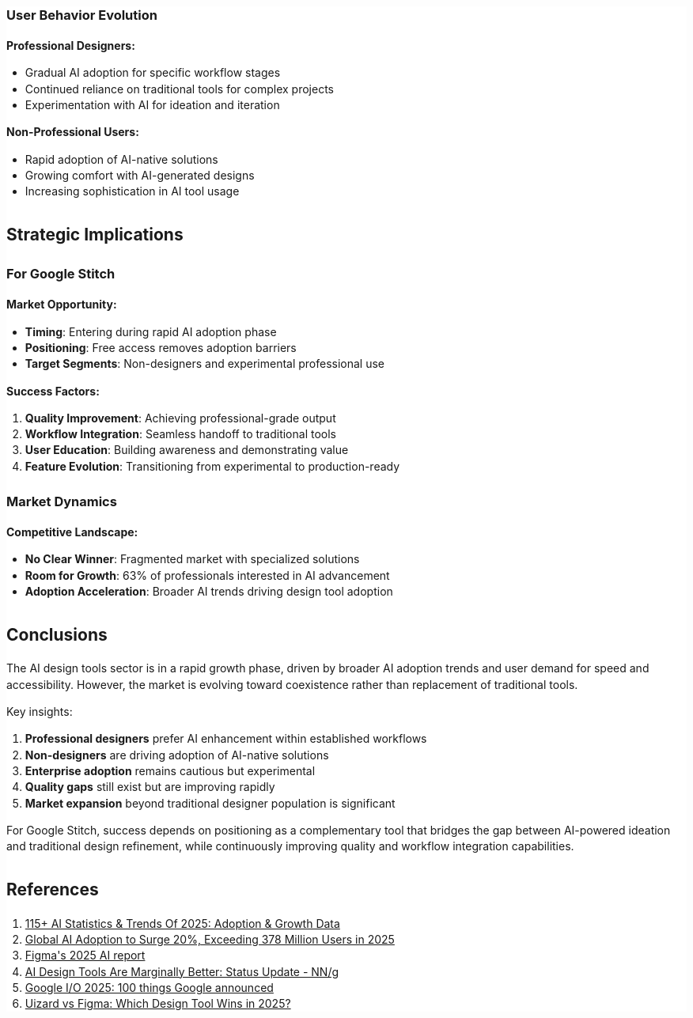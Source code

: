 ### User Behavior Evolution
**Professional Designers:**
- Gradual AI adoption for specific workflow stages
- Continued reliance on traditional tools for complex projects
- Experimentation with AI for ideation and iteration

**Non-Professional Users:**
- Rapid adoption of AI-native solutions
- Growing comfort with AI-generated designs
- Increasing sophistication in AI tool usage

## Strategic Implications

### For Google Stitch
**Market Opportunity:**
- **Timing**: Entering during rapid AI adoption phase
- **Positioning**: Free access removes adoption barriers
- **Target Segments**: Non-designers and experimental professional use

**Success Factors:**
1. **Quality Improvement**: Achieving professional-grade output
2. **Workflow Integration**: Seamless handoff to traditional tools
3. **User Education**: Building awareness and demonstrating value
4. **Feature Evolution**: Transitioning from experimental to production-ready

### Market Dynamics
**Competitive Landscape:**
- **No Clear Winner**: Fragmented market with specialized solutions
- **Room for Growth**: 63% of professionals interested in AI advancement
- **Adoption Acceleration**: Broader AI trends driving design tool adoption

## Conclusions

The AI design tools sector is in a rapid growth phase, driven by broader AI adoption trends and user demand for speed and accessibility. However, the market is evolving toward coexistence rather than replacement of traditional tools.

Key insights:
1. **Professional designers** prefer AI enhancement within established workflows
2. **Non-designers** are driving adoption of AI-native solutions  
3. **Enterprise adoption** remains cautious but experimental
4. **Quality gaps** still exist but are improving rapidly
5. **Market expansion** beyond traditional designer population is significant

For Google Stitch, success depends on positioning as a complementary tool that bridges the gap between AI-powered ideation and traditional design refinement, while continuously improving quality and workflow integration capabilities.

## References

1. [115+ AI Statistics & Trends Of 2025: Adoption & Growth Data](https://www.demandsage.com/artificial-intelligence-statistics/)
2. [Global AI Adoption to Surge 20%, Exceeding 378 Million Users in 2025](https://www.edge-ai-vision.com/2025/02/global-ai-adoption-to-surge-20-exceeding-378-million-users-in-2025/)
3. [Figma's 2025 AI report](https://www.figma.com/reports/ai-2025/)
4. [AI Design Tools Are Marginally Better: Status Update - NN/g](https://www.nngroup.com/articles/ai-design-tools-update-2/)
5. [Google I/O 2025: 100 things Google announced](https://blog.google/technology/ai/google-io-2025-all-our-announcements/)
6. [Uizard vs Figma: Which Design Tool Wins in 2025?](https://www.contentbeta.com/blog/uizard-vs-figma/)